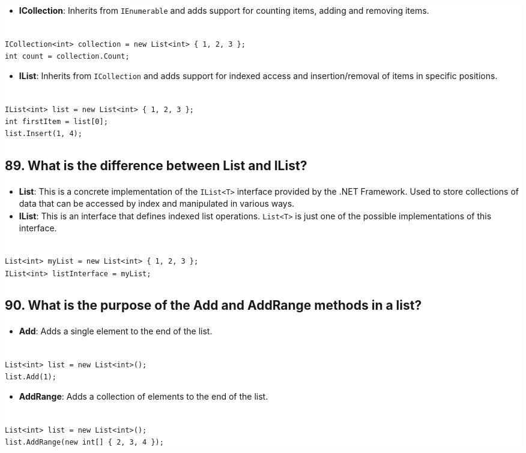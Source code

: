 - **ICollection**: Inherits from `IEnumerable` and adds support for counting items, adding and removing items.

```` 

ICollection<int> collection = new List<int> { 1, 2, 3 };
int count = collection.Count;

```` 

- **IList**: Inherits from `ICollection` and adds support for indexed access and insertion/removal of items in specific positions.

```` 

IList<int> list = new List<int> { 1, 2, 3 };
int firstItem = list[0];
list.Insert(1, 4);

```` 


## 89. What is the difference between List and IList?
- **List<T>**: This is a concrete implementation of the `IList<T>` interface provided by the .NET Framework. Used to store collections of data that can be accessed by index and manipulated in various ways.
- **IList<T>**: This is an interface that defines indexed list operations. `List<T>` is just one of the possible implementations of this interface.

```` 

List<int> myList = new List<int> { 1, 2, 3 };
IList<int> listInterface = myList;

```` 


## 90. What is the purpose of the Add and AddRange methods in a list?
- **Add**: Adds a single element to the end of the list.

```` 

List<int> list = new List<int>();
list.Add(1);

```` 

- **AddRange**: Adds a collection of elements to the end of the list.

```` 

List<int> list = new List<int>();
list.AddRange(new int[] { 2, 3, 4 });

```` 

